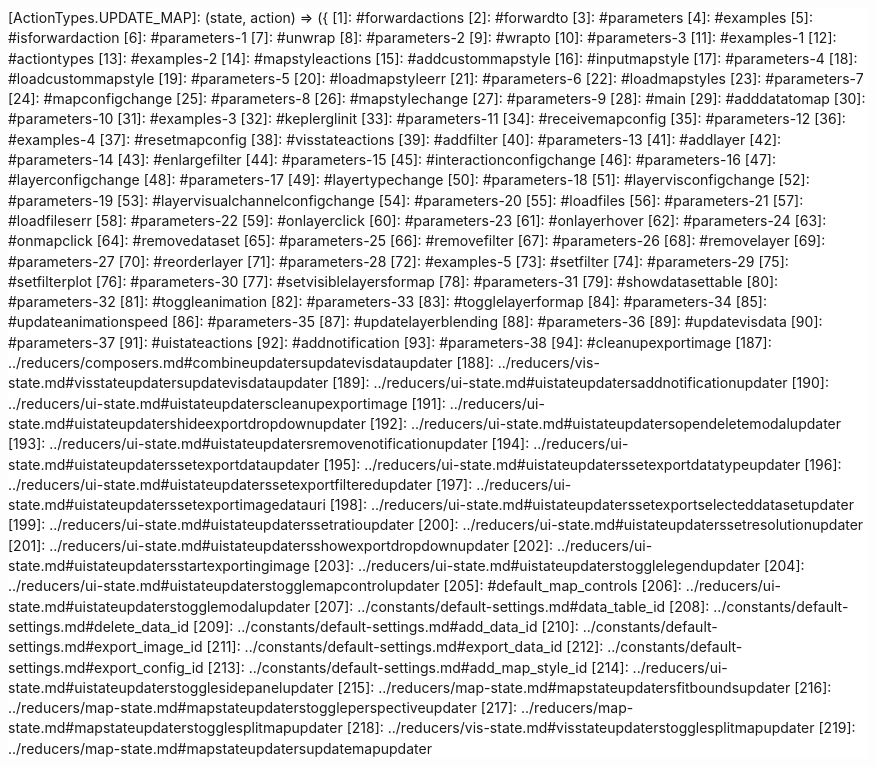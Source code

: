[95]: #hideexportdropdown

[96]: #opendeletemodal

[97]: #parameters-39

[98]: #removenotification

[99]: #parameters-40

[100]: #setexportdata

[101]: #setexportdatatype

[102]: #parameters-41

[103]: #setexportfiltered

[104]: #parameters-42

[105]: #setexportimagedatauri

[106]: #parameters-43

[107]: #setexportselecteddataset

[108]: #parameters-44

[109]: #setratio

[110]: #parameters-45

[111]: #setresolution

[112]: #parameters-46

[113]: #showexportdropdown

[114]: #parameters-47

[115]: #startexportingimage

[116]: #togglelegend

[117]: #togglemapcontrol

[118]: #parameters-48

[119]: #togglemodal

[120]: #parameters-49

[121]: #togglesidepanel

[122]: #parameters-50

[123]: #rootactions

[124]: #deleteentry

[125]: #parameters-51

[126]: #registerentry

[127]: #parameters-52

[128]: #renameentry

[129]: #parameters-53

[130]: #mapstateactions

[131]: #fitbounds

[132]: #parameters-54

[133]: #examples-6

[134]: #toggleperspective

[135]: #examples-7

[136]: #togglesplitmap

[137]: #parameters-55

[138]: #examples-8

[139]: #updatemap

[140]: #parameters-56

[141]: #examples-9

[142]: https://developer.mozilla.org/docs/Web/JavaScript/Reference/Global_Objects/String

[143]: https://developer.mozilla.org/docs/Web/JavaScript/Reference/Statements/function

[144]: https://developer.mozilla.org/docs/Web/JavaScript/Reference/Global_Objects/Object

[145]: https://developer.mozilla.org/docs/Web/JavaScript/Reference/Global_Objects/Boolean

[146]: ../reducers/map-style.md#mapstyleupdatersaddcustommapstyleupdater

[147]: ../reducers/map-style.md#mapstyleupdatersinputmapstyleupdater

[148]: ../reducers/map-style.md#mapstyleupdatersloadcustommapstyleupdater

[149]: ../reducers/map-style.md#mapstyleupdatersloadmapstyleerrupdater

[150]: ../reducers/map-style.md#mapstyleupdatersloadmapstylesupdater

[151]: ../reducers/map-style.md#mapstyleupdatersmapconfigchangeupdater

[152]: ../reducers/map-style.md#mapstyleupdatersmapstylechangeupdater

[153]: ../reducers/composers.md#combineupdatersadddatatomapupdater

[154]: https://developer.mozilla.org/docs/Web/JavaScript/Reference/Global_Objects/Array

[155]: ../reducers/map-style.md#mapstyleupdatersinitmapstyleupdater

[156]: ../reducers/map-state.md#mapstateupdatersreceivemapconfigupdater

[157]: ../reducers/map-style.md#mapstyleupdatersreceivemapconfigupdater

[158]: ../reducers/vis-state.md#visstateupdatersreceivemapconfigupdater

[159]: ../reducers/map-style.md#mapstyleupdatersresetmapconfigmapstyleupdater

[160]: ../reducers/vis-state.md#visstateupdatersresetmapconfigvisstateupdater

[161]: ../reducers/vis-state.md#visstateupdatersaddfilterupdater

[162]: ../reducers/vis-state.md#visstateupdatersaddlayerupdater

[163]: ../reducers/vis-state.md#visstateupdatersenlargefilterupdater

[164]: https://developer.mozilla.org/docs/Web/JavaScript/Reference/Global_Objects/Number

[165]: ../reducers/vis-state.md#visstateupdatersinteractionconfigchangeupdater

[166]: ../reducers/vis-state.md#visstateupdaterslayerconfigchangeupdater

[167]: ../reducers/vis-state.md#visstateupdaterslayertypechangeupdater

[168]: ../reducers/vis-state.md#visstateupdaterslayervisconfigchangeupdater

[169]: ../reducers/vis-state.md#visstateupdaterslayervisualchannelchangeupdater

[170]: ../reducers/vis-state.md#visstateupdatersloadfilesupdater

[171]: ../reducers/vis-state.md#visstateupdatersloadfileserrupdater

[172]: ../reducers/vis-state.md#visstateupdaterslayerclickupdater

[173]: ../reducers/vis-state.md#visstateupdaterslayerhoverupdater

[174]: ../reducers/vis-state.md#visstateupdatersmapclickupdater

[175]: ../reducers/vis-state.md#visstateupdatersremovedatasetupdater

[176]: ../reducers/vis-state.md#visstateupdatersremovefilterupdater

[177]: ../reducers/vis-state.md#visstateupdatersremovelayerupdater

[178]: ../reducers/vis-state.md#visstateupdatersreorderlayerupdater

[179]: ../reducers/vis-state.md#visstateupdaterssetfilterupdater

[180]: ../reducers/vis-state.md#visstateupdaterssetfilterplotupdater

[181]: ../reducers/vis-state.md#visstateupdaterssetvisiblelayersformapupdater

[182]: ../reducers/vis-state.md#visstateupdatersshowdatasettableupdater

[183]: ../reducers/vis-state.md#visstateupdaterstogglefilteranimationupdater

[184]: ../reducers/vis-state.md#visstateupdaterstogglelayerformapupdater

[185]: ../reducers/vis-state.md#visstateupdatersupdateanimationspeedupdater

[186]: ../reducers/vis-state.md#visstateupdatersupdatelayerblendingupdater


  [ActionTypes.UPDATE_MAP]: (state, action) => ({
[1]: #forwardactions
[2]: #forwardto
[3]: #parameters
[4]: #examples
[5]: #isforwardaction
[6]: #parameters-1
[7]: #unwrap
[8]: #parameters-2
[9]: #wrapto
[10]: #parameters-3
[11]: #examples-1
[12]: #actiontypes
[13]: #examples-2
[14]: #mapstyleactions
[15]: #addcustommapstyle
[16]: #inputmapstyle
[17]: #parameters-4
[18]: #loadcustommapstyle
[19]: #parameters-5
[20]: #loadmapstyleerr
[21]: #parameters-6
[22]: #loadmapstyles
[23]: #parameters-7
[24]: #mapconfigchange
[25]: #parameters-8
[26]: #mapstylechange
[27]: #parameters-9
[28]: #main
[29]: #adddatatomap
[30]: #parameters-10
[31]: #examples-3
[32]: #keplerglinit
[33]: #parameters-11
[34]: #receivemapconfig
[35]: #parameters-12
[36]: #examples-4
[37]: #resetmapconfig
[38]: #visstateactions
[39]: #addfilter
[40]: #parameters-13
[41]: #addlayer
[42]: #parameters-14
[43]: #enlargefilter
[44]: #parameters-15
[45]: #interactionconfigchange
[46]: #parameters-16
[47]: #layerconfigchange
[48]: #parameters-17
[49]: #layertypechange
[50]: #parameters-18
[51]: #layervisconfigchange
[52]: #parameters-19
[53]: #layervisualchannelconfigchange
[54]: #parameters-20
[55]: #loadfiles
[56]: #parameters-21
[57]: #loadfileserr
[58]: #parameters-22
[59]: #onlayerclick
[60]: #parameters-23
[61]: #onlayerhover
[62]: #parameters-24
[63]: #onmapclick
[64]: #removedataset
[65]: #parameters-25
[66]: #removefilter
[67]: #parameters-26
[68]: #removelayer
[69]: #parameters-27
[70]: #reorderlayer
[71]: #parameters-28
[72]: #examples-5
[73]: #setfilter
[74]: #parameters-29
[75]: #setfilterplot
[76]: #parameters-30
[77]: #setvisiblelayersformap
[78]: #parameters-31
[79]: #showdatasettable
[80]: #parameters-32
[81]: #toggleanimation
[82]: #parameters-33
[83]: #togglelayerformap
[84]: #parameters-34
[85]: #updateanimationspeed
[86]: #parameters-35
[87]: #updatelayerblending
[88]: #parameters-36
[89]: #updatevisdata
[90]: #parameters-37
[91]: #uistateactions
[92]: #addnotification
[93]: #parameters-38
[94]: #cleanupexportimage
[187]: ../reducers/composers.md#combineupdatersupdatevisdataupdater
[188]: ../reducers/vis-state.md#visstateupdatersupdatevisdataupdater
[189]: ../reducers/ui-state.md#uistateupdatersaddnotificationupdater
[190]: ../reducers/ui-state.md#uistateupdaterscleanupexportimage
[191]: ../reducers/ui-state.md#uistateupdatershideexportdropdownupdater
[192]: ../reducers/ui-state.md#uistateupdatersopendeletemodalupdater
[193]: ../reducers/ui-state.md#uistateupdatersremovenotificationupdater
[194]: ../reducers/ui-state.md#uistateupdaterssetexportdataupdater
[195]: ../reducers/ui-state.md#uistateupdaterssetexportdatatypeupdater
[196]: ../reducers/ui-state.md#uistateupdaterssetexportfilteredupdater
[197]: ../reducers/ui-state.md#uistateupdaterssetexportimagedatauri
[198]: ../reducers/ui-state.md#uistateupdaterssetexportselecteddatasetupdater
[199]: ../reducers/ui-state.md#uistateupdaterssetratioupdater
[200]: ../reducers/ui-state.md#uistateupdaterssetresolutionupdater
[201]: ../reducers/ui-state.md#uistateupdatersshowexportdropdownupdater
[202]: ../reducers/ui-state.md#uistateupdatersstartexportingimage
[203]: ../reducers/ui-state.md#uistateupdaterstogglelegendupdater
[204]: ../reducers/ui-state.md#uistateupdaterstogglemapcontrolupdater
[205]: #default_map_controls
[206]: ../reducers/ui-state.md#uistateupdaterstogglemodalupdater
[207]: ../constants/default-settings.md#data_table_id
[208]: ../constants/default-settings.md#delete_data_id
[209]: ../constants/default-settings.md#add_data_id
[210]: ../constants/default-settings.md#export_image_id
[211]: ../constants/default-settings.md#export_data_id
[212]: ../constants/default-settings.md#export_config_id
[213]: ../constants/default-settings.md#add_map_style_id
[214]: ../reducers/ui-state.md#uistateupdaterstogglesidepanelupdater
[215]: ../reducers/map-state.md#mapstateupdatersfitboundsupdater
[216]: ../reducers/map-state.md#mapstateupdaterstoggleperspectiveupdater
[217]: ../reducers/map-state.md#mapstateupdaterstogglesplitmapupdater
[218]: ../reducers/vis-state.md#visstateupdaterstogglesplitmapupdater
[219]: ../reducers/map-state.md#mapstateupdatersupdatemapupdater